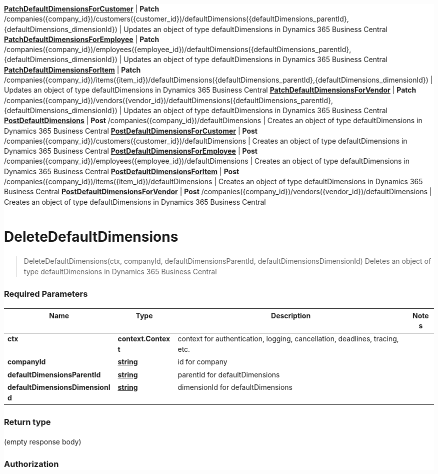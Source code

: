 [**PatchDefaultDimensionsForCustomer**](DefaultDimensionsApi.md#PatchDefaultDimensionsForCustomer) | **Patch** /companies({company_id})/customers({customer_id})/defaultDimensions({defaultDimensions_parentId},{defaultDimensions_dimensionId}) | Updates an object of type defaultDimensions in Dynamics 365 Business Central
[**PatchDefaultDimensionsForEmployee**](DefaultDimensionsApi.md#PatchDefaultDimensionsForEmployee) | **Patch** /companies({company_id})/employees({employee_id})/defaultDimensions({defaultDimensions_parentId},{defaultDimensions_dimensionId}) | Updates an object of type defaultDimensions in Dynamics 365 Business Central
[**PatchDefaultDimensionsForItem**](DefaultDimensionsApi.md#PatchDefaultDimensionsForItem) | **Patch** /companies({company_id})/items({item_id})/defaultDimensions({defaultDimensions_parentId},{defaultDimensions_dimensionId}) | Updates an object of type defaultDimensions in Dynamics 365 Business Central
[**PatchDefaultDimensionsForVendor**](DefaultDimensionsApi.md#PatchDefaultDimensionsForVendor) | **Patch** /companies({company_id})/vendors({vendor_id})/defaultDimensions({defaultDimensions_parentId},{defaultDimensions_dimensionId}) | Updates an object of type defaultDimensions in Dynamics 365 Business Central
[**PostDefaultDimensions**](DefaultDimensionsApi.md#PostDefaultDimensions) | **Post** /companies({company_id})/defaultDimensions | Creates an object of type defaultDimensions in Dynamics 365 Business Central
[**PostDefaultDimensionsForCustomer**](DefaultDimensionsApi.md#PostDefaultDimensionsForCustomer) | **Post** /companies({company_id})/customers({customer_id})/defaultDimensions | Creates an object of type defaultDimensions in Dynamics 365 Business Central
[**PostDefaultDimensionsForEmployee**](DefaultDimensionsApi.md#PostDefaultDimensionsForEmployee) | **Post** /companies({company_id})/employees({employee_id})/defaultDimensions | Creates an object of type defaultDimensions in Dynamics 365 Business Central
[**PostDefaultDimensionsForItem**](DefaultDimensionsApi.md#PostDefaultDimensionsForItem) | **Post** /companies({company_id})/items({item_id})/defaultDimensions | Creates an object of type defaultDimensions in Dynamics 365 Business Central
[**PostDefaultDimensionsForVendor**](DefaultDimensionsApi.md#PostDefaultDimensionsForVendor) | **Post** /companies({company_id})/vendors({vendor_id})/defaultDimensions | Creates an object of type defaultDimensions in Dynamics 365 Business Central

# **DeleteDefaultDimensions**
> DeleteDefaultDimensions(ctx, companyId, defaultDimensionsParentId, defaultDimensionsDimensionId)
Deletes an object of type defaultDimensions in Dynamics 365 Business Central

### Required Parameters

Name | Type | Description  | Notes
------------- | ------------- | ------------- | -------------
 **ctx** | **context.Context** | context for authentication, logging, cancellation, deadlines, tracing, etc.
  **companyId** | [**string**](.md)| id for company | 
  **defaultDimensionsParentId** | [**string**](.md)| parentId for defaultDimensions | 
  **defaultDimensionsDimensionId** | [**string**](.md)| dimensionId for defaultDimensions | 

### Return type

 (empty response body)

### Authorization
